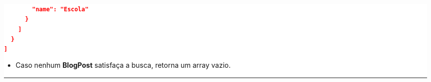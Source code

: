 ```json
        "name": "Escola"
      }
    ]
  }
]
  ```

- Caso nenhum **BlogPost** satisfaça a busca, retorna um array vazio.

---

